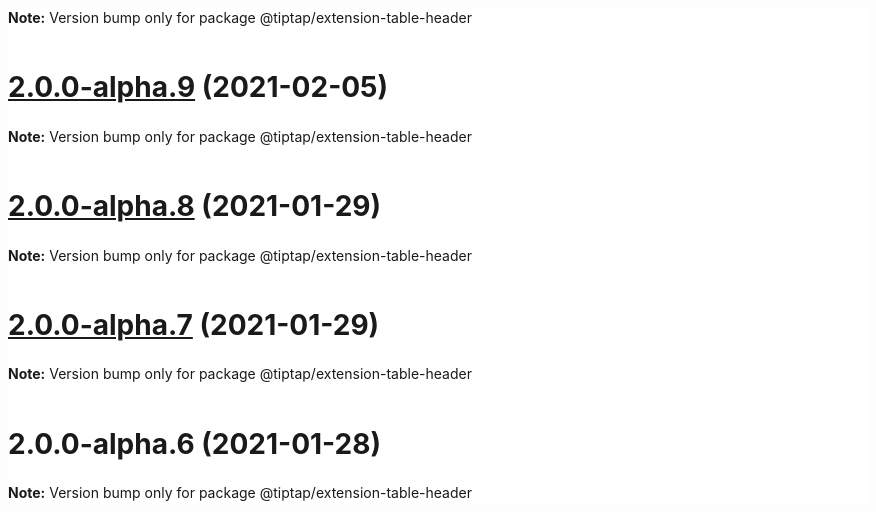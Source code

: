 **Note:** Version bump only for package @tiptap/extension-table-header

# [2.0.0-alpha.9](https://github.com/ueberdosis/tiptap/compare/@tiptap/extension-table-header@2.0.0-alpha.8...@tiptap/extension-table-header@2.0.0-alpha.9) (2021-02-05)

**Note:** Version bump only for package @tiptap/extension-table-header

# [2.0.0-alpha.8](https://github.com/ueberdosis/tiptap/compare/@tiptap/extension-table-header@2.0.0-alpha.7...@tiptap/extension-table-header@2.0.0-alpha.8) (2021-01-29)

**Note:** Version bump only for package @tiptap/extension-table-header

# [2.0.0-alpha.7](https://github.com/ueberdosis/tiptap/compare/@tiptap/extension-table-header@2.0.0-alpha.6...@tiptap/extension-table-header@2.0.0-alpha.7) (2021-01-29)

**Note:** Version bump only for package @tiptap/extension-table-header

# 2.0.0-alpha.6 (2021-01-28)

**Note:** Version bump only for package @tiptap/extension-table-header
